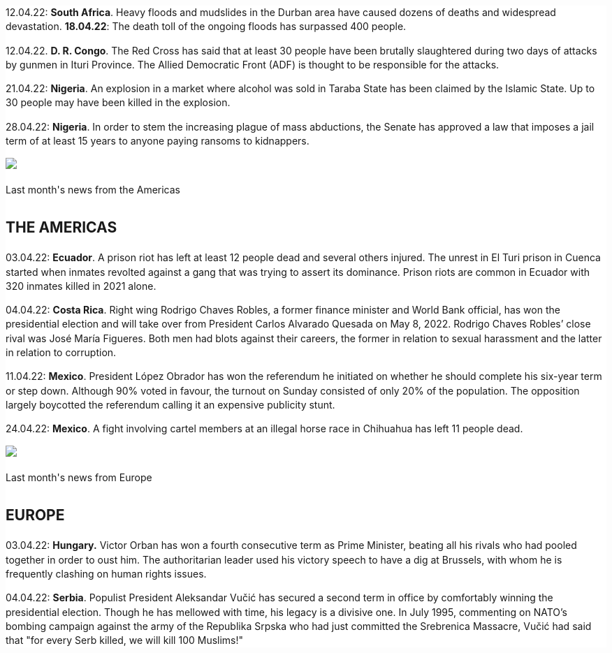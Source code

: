 12.04.22: **South Africa**. Heavy floods and mudslides in the Durban area have caused dozens of deaths and widespread devastation. **18.04.22**: The death toll of the ongoing floods has surpassed 400 people.

12.04.22. **D. R. Congo**. The Red Cross has said that at least 30 people have been brutally slaughtered during two days of attacks by gunmen in Ituri Province. The Allied Democratic Front (ADF) is thought to be responsible for the attacks.

21.04.22: **Nigeria**. An explosion in a market where alcohol was sold in Taraba State has been claimed by the Islamic State. Up to 30 people may have been killed in the explosion.

28.04.22: **Nigeria**. In order to stem the increasing plague of mass abductions, the Senate has approved a law that imposes a jail term of at least 15 years to anyone paying ransoms to kidnappers.

![](/images/America-1024x538.jpg)

Last month's news from the Americas


## **THE AMERICAS**

03.04.22: **Ecuador**. A prison riot has left at least 12 people dead and several others injured. The unrest in El Turi prison in Cuenca started when inmates revolted against a gang that was trying to assert its dominance. Prison riots are common in Ecuador with 320 inmates killed in 2021 alone.

04.04.22: **Costa Rica**. Right wing Rodrigo Chaves Robles, a former finance minister and World Bank official, has won the presidential election and will take over from President Carlos Alvarado Quesada on May 8, 2022. Rodrigo Chaves Robles’ close rival was José María Figueres. Both men had blots against their careers, the former in relation to sexual harassment and the latter in relation to corruption.

11.04.22: **Mexico**. President López Obrador has won the referendum he initiated on whether he should complete his six-year term or step down. Although 90% voted in favour, the turnout on Sunday consisted of only 20% of the population. The opposition largely boycotted the referendum calling it an expensive publicity stunt.

24.04.22: **Mexico**. A fight involving cartel members at an illegal horse race in Chihuahua has left 11 people dead.

![](/images/Europe-1024x538.jpg)

Last month's news from Europe


## **EUROPE**

03.04.22: **Hungary.** Victor Orban has won a fourth consecutive term as Prime Minister, beating all his rivals who had pooled together in order to oust him. The authoritarian leader used his victory speech to have a dig at Brussels, with whom he is frequently clashing on human rights issues.

04.04.22: **Serbia**. Populist President Aleksandar Vučić has secured a second term in office by comfortably winning the presidential election. Though he has mellowed with time, his legacy is a divisive one. In July 1995, commenting on NATO’s bombing campaign against the army of the Republika Srpska who had just committed the Srebrenica Massacre, Vučić had said that "for every Serb killed, we will kill 100 Muslims!"
